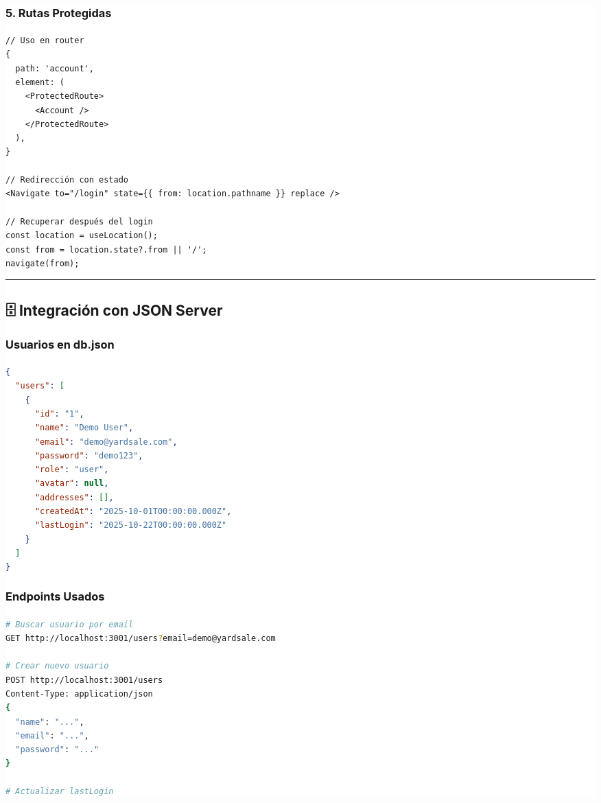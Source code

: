 ```tsx
```

### **5. Rutas Protegidas**

```tsx
// Uso en router
{
  path: 'account',
  element: (
    <ProtectedRoute>
      <Account />
    </ProtectedRoute>
  ),
}

// Redirección con estado
<Navigate to="/login" state={{ from: location.pathname }} replace />

// Recuperar después del login
const location = useLocation();
const from = location.state?.from || '/';
navigate(from);
```

---

## 🗄️ Integración con JSON Server

### **Usuarios en db.json**

```json
{
  "users": [
    {
      "id": "1",
      "name": "Demo User",
      "email": "demo@yardsale.com",
      "password": "demo123",
      "role": "user",
      "avatar": null,
      "addresses": [],
      "createdAt": "2025-10-01T00:00:00.000Z",
      "lastLogin": "2025-10-22T00:00:00.000Z"
    }
  ]
}
```

### **Endpoints Usados**

```bash
# Buscar usuario por email
GET http://localhost:3001/users?email=demo@yardsale.com

# Crear nuevo usuario
POST http://localhost:3001/users
Content-Type: application/json
{
  "name": "...",
  "email": "...",
  "password": "..."
}

# Actualizar lastLogin
```